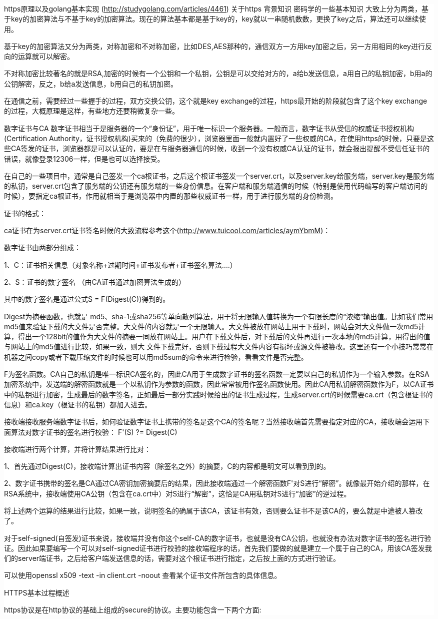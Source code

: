 https原理以及golang基本实现 (http://studygolang.com/articles/4461)
 关于https
 背景知识
 密码学的一些基本知识
 大致上分为两类，基于key的加密算法与不基于key的加密算法。现在的算法基本都是基于key的，key就以一串随机数数，更换了key之后，算法还可以继续使用。

 基于key的加密算法又分为两类，对称加密和不对称加密，比如DES,AES那种的，通信双方一方用key加密之后，另一方用相同的key进行反向的运算就可以解密。

 不对称加密比较著名的就是RSA,加密的时候有一个公钥和一个私钥，公钥是可以交给对方的，a给b发送信息，a用自己的私钥加密，b用a的公钥解密，反之，b给a发送信息，b用自己的私钥加密。

 在通信之前，需要经过一些握手的过程，双方交换公钥，这个就是key exchange的过程，https最开始的阶段就包含了这个key exchange的过程，大概原理是这样，有些地方还要稍微复杂一些。

 数字证书与CA
 数字证书相当于是服务器的一个“身份证”，用于唯一标识一个服务器。一般而言，数字证书从受信的权威证书授权机构 (Certification Authority，证书授权机构)买来的（免费的很少），浏览器里面一般就内置好了一些权威的CA，在使用https的时候，只要是这些CA签发的证书，浏览器都是可以认证的，要是在与服务器通信的时候，收到一个没有权威CA认证的证书，就会报出提醒不受信任证书的错误，就像登录12306一样，但是也可以选择接受。

 在自己的一些项目中，通常是自己签发一个ca根证书，之后这个根证书签发一个server.crt，以及server.key给服务端，server.key是服务端的私钥，server.crt包含了服务端的公钥还有服务端的一些身份信息。在客户端和服务端通信的时候（特别是使用代码编写的客户端访问的时候），要指定ca根证书，作用就相当于是浏览器中内置的那些权威证书一样，用于进行服务端的身份检测。

 证书的格式：

 ca证书在为server.crt证书签名时候的大致流程参考这个(http://www.tuicool.com/articles/aymYbmM)：

 数字证书由两部分组成：

 1、C：证书相关信息（对象名称+过期时间+证书发布者+证书签名算法….）

 2、S：证书的数字签名 （由CA证书通过加密算法生成的）

 其中的数字签名是通过公式S = F(Digest(C))得到的。

 Digest为摘要函数，也就是 md5、sha-1或sha256等单向散列算法，用于将无限输入值转换为一个有限长度的“浓缩”输出值。比如我们常用md5值来验证下载的大文件是否完整。大文件的内容就是一个无限输入。大文件被放在网站上用于下载时，网站会对大文件做一次md5计算，得出一个128bit的值作为大文件的摘要一同放在网站上。用户在下载文件后，对下载后的文件再进行一次本地的md5计算，用得出的值与网站上的md5值进行比较，如果一致，则大 文件下载完好，否则下载过程大文件内容有损坏或源文件被篡改。这里还有一个小技巧常常在机器之间copy或者下载压缩文件的时候也可以用md5sum的命令来进行检验，看看文件是否完整。

 F为签名函数。CA自己的私钥是唯一标识CA签名的，因此CA用于生成数字证书的签名函数一定要以自己的私钥作为一个输入参数。在RSA加密系统中，发送端的解密函数就是一个以私钥作为参数的函数，因此常常被用作签名函数使用。因此CA用私钥解密函数作为F，以CA证书中的私钥进行加密，生成最后的数字签名，正如最后一部分实践时候给出的证书生成过程，生成server.crt的时候需要ca.crt（包含根证书的信息）和ca.key（根证书的私钥）都加入进去。

 接收端接收服务端数字证书后，如何验证数字证书上携带的签名是这个CA的签名呢？当然接收端首先需要指定对应的CA，接收端会运用下面算法对数字证书的签名进行校验：
 F'(S) ?= Digest(C)

 接收端进行两个计算，并将计算结果进行比对：

 1、首先通过Digest(C)，接收端计算出证书内容（除签名之外）的摘要，C的内容都是明文可以看到到的。

 2、数字证书携带的签名是CA通过CA密钥加密摘要后的结果，因此接收端通过一个解密函数F'对S进行“解密”。就像最开始介绍的那样，在RSA系统中，接收端使用CA公钥（包含在ca.crt中）对S进行“解密”，这恰是CA用私钥对S进行“加密”的逆过程。

 将上述两个运算的结果进行比较，如果一致，说明签名的确属于该CA，该证书有效，否则要么证书不是该CA的，要么就是中途被人篡改了。

 对于self-signed(自签发)证书来说，接收端并没有你这个self-CA的数字证书，也就是没有CA公钥，也就没有办法对数字证书的签名进行验证。因此如果要编写一个可以对self-signed证书进行校验的接收端程序的话，首先我们要做的就是建立一个属于自己的CA，用该CA签发我们的server端证书，之后给客户端发送信息的话，需要对这个根证书进行指定，之后按上面的方式进行验证。

 可以使用openssl x509 -text -in client.crt -noout 查看某个证书文件所包含的具体信息。

 HTTPS基本过程概述

 https协议是在http协议的基础上组成的secure的协议。主要功能包含一下两个方面:
